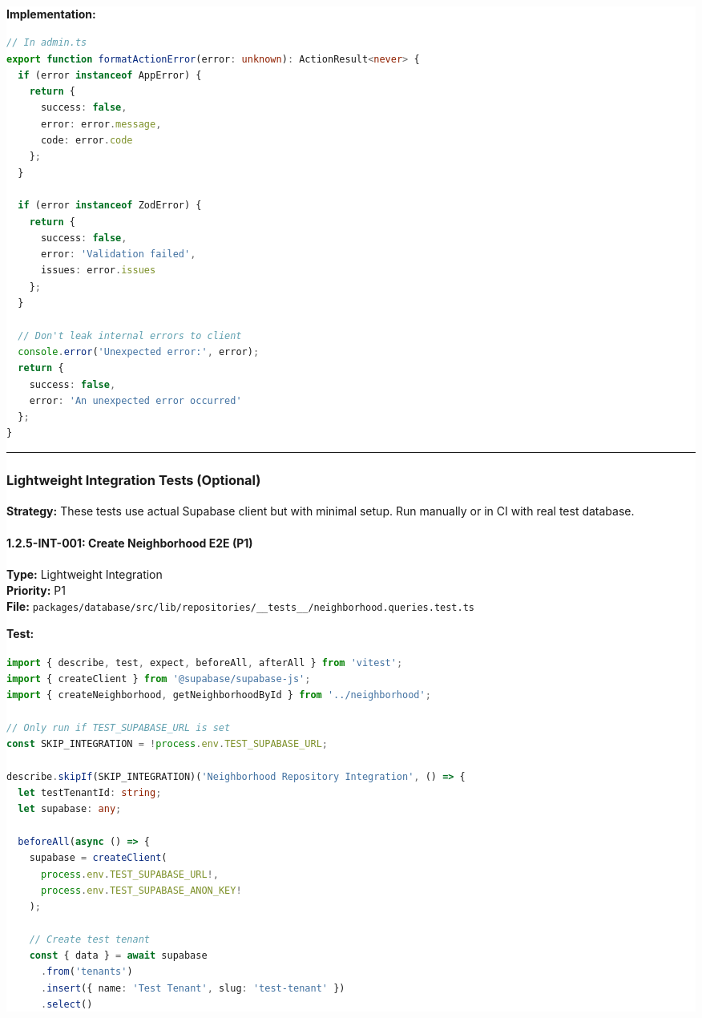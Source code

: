**Implementation:**
```typescript
// In admin.ts
export function formatActionError(error: unknown): ActionResult<never> {
  if (error instanceof AppError) {
    return {
      success: false,
      error: error.message,
      code: error.code
    };
  }
  
  if (error instanceof ZodError) {
    return {
      success: false,
      error: 'Validation failed',
      issues: error.issues
    };
  }
  
  // Don't leak internal errors to client
  console.error('Unexpected error:', error);
  return {
    success: false,
    error: 'An unexpected error occurred'
  };
}
```

---

### Lightweight Integration Tests (Optional)

**Strategy:** These tests use actual Supabase client but with minimal setup. Run manually or in CI with real test database.

#### 1.2.5-INT-001: Create Neighborhood E2E (P1)

**Type:** Lightweight Integration  
**Priority:** P1  
**File:** `packages/database/src/lib/repositories/__tests__/neighborhood.queries.test.ts`

**Test:**
```typescript
import { describe, test, expect, beforeAll, afterAll } from 'vitest';
import { createClient } from '@supabase/supabase-js';
import { createNeighborhood, getNeighborhoodById } from '../neighborhood';

// Only run if TEST_SUPABASE_URL is set
const SKIP_INTEGRATION = !process.env.TEST_SUPABASE_URL;

describe.skipIf(SKIP_INTEGRATION)('Neighborhood Repository Integration', () => {
  let testTenantId: string;
  let supabase: any;

  beforeAll(async () => {
    supabase = createClient(
      process.env.TEST_SUPABASE_URL!,
      process.env.TEST_SUPABASE_ANON_KEY!
    );
    
    // Create test tenant
    const { data } = await supabase
      .from('tenants')
      .insert({ name: 'Test Tenant', slug: 'test-tenant' })
      .select()
```